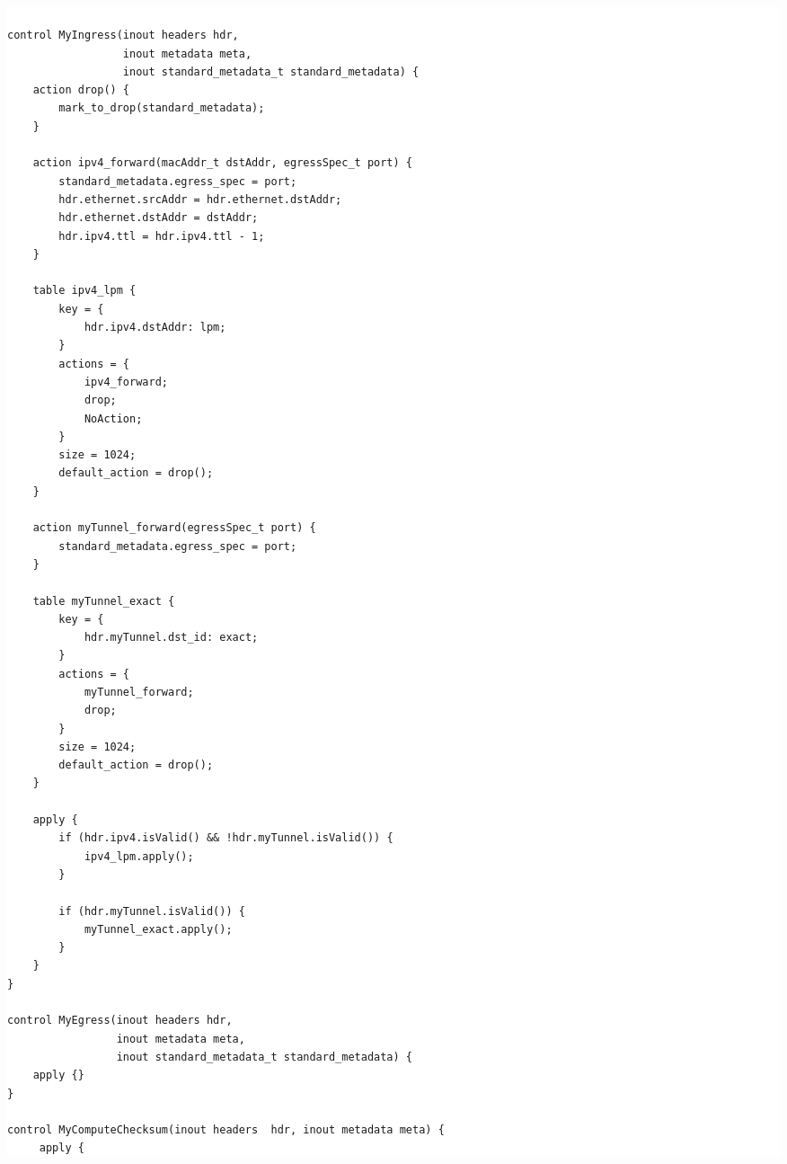 ```p4

control MyIngress(inout headers hdr,
                  inout metadata meta,
                  inout standard_metadata_t standard_metadata) {
    action drop() {
        mark_to_drop(standard_metadata);
    }

    action ipv4_forward(macAddr_t dstAddr, egressSpec_t port) {
        standard_metadata.egress_spec = port;
        hdr.ethernet.srcAddr = hdr.ethernet.dstAddr;
        hdr.ethernet.dstAddr = dstAddr;
        hdr.ipv4.ttl = hdr.ipv4.ttl - 1;
    }

    table ipv4_lpm {
        key = {
            hdr.ipv4.dstAddr: lpm;
        }
        actions = {
            ipv4_forward;
            drop;
            NoAction;
        }
        size = 1024;
        default_action = drop();
    }

    action myTunnel_forward(egressSpec_t port) {
        standard_metadata.egress_spec = port;
    }

    table myTunnel_exact {
        key = {
            hdr.myTunnel.dst_id: exact;
        }
        actions = {
            myTunnel_forward;
            drop;
        }
        size = 1024;
        default_action = drop();
    }

    apply {
        if (hdr.ipv4.isValid() && !hdr.myTunnel.isValid()) {
            ipv4_lpm.apply();
        }

        if (hdr.myTunnel.isValid()) {
            myTunnel_exact.apply();
        }
    }
}

control MyEgress(inout headers hdr,
                 inout metadata meta,
                 inout standard_metadata_t standard_metadata) {
    apply {}
}

control MyComputeChecksum(inout headers  hdr, inout metadata meta) {
     apply {
```